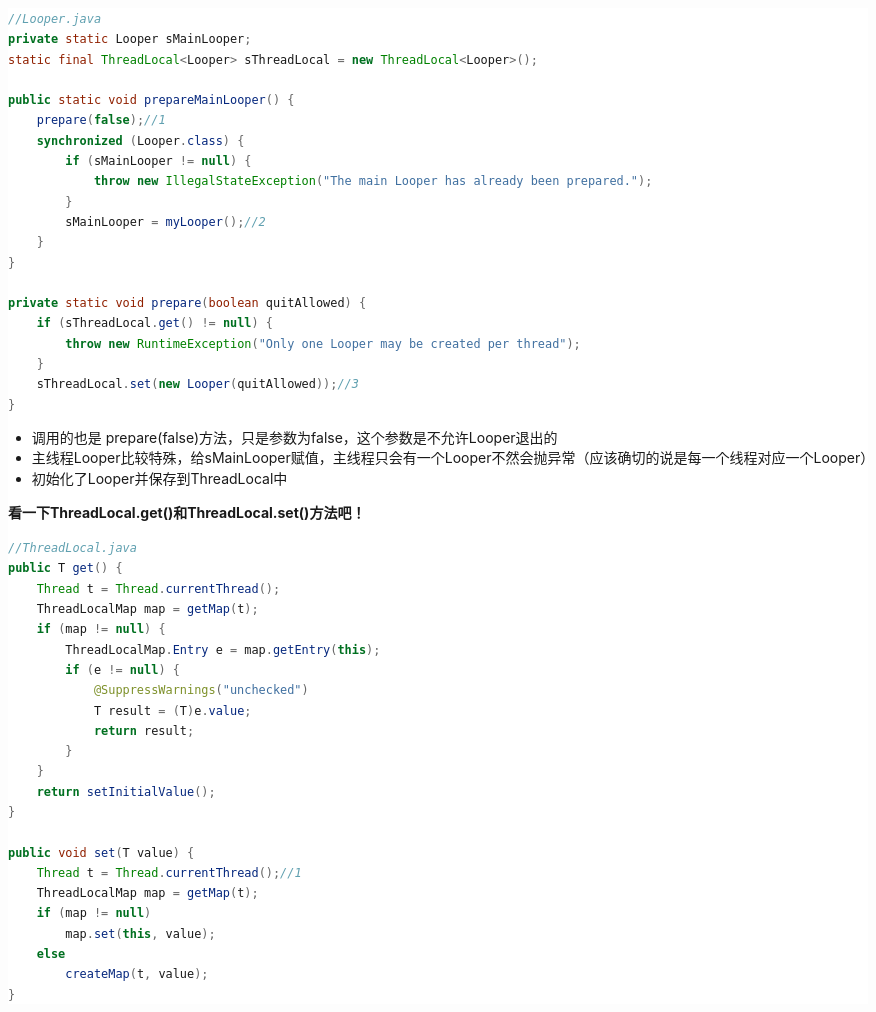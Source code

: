 ```java
//Looper.java
private static Looper sMainLooper; 
static final ThreadLocal<Looper> sThreadLocal = new ThreadLocal<Looper>();

public static void prepareMainLooper() {
    prepare(false);//1
    synchronized (Looper.class) {
        if (sMainLooper != null) {
            throw new IllegalStateException("The main Looper has already been prepared.");
        }
        sMainLooper = myLooper();//2
    }
}

private static void prepare(boolean quitAllowed) {
    if (sThreadLocal.get() != null) {
        throw new RuntimeException("Only one Looper may be created per thread");
    }
    sThreadLocal.set(new Looper(quitAllowed));//3
}
```

* 调用的也是 prepare(false)方法，只是参数为false，这个参数是不允许Looper退出的
* 主线程Looper比较特殊，给sMainLooper赋值，主线程只会有一个Looper不然会抛异常（应该确切的说是每一个线程对应一个Looper）
* 初始化了Looper并保存到ThreadLocal中

**看一下ThreadLocal.get()和ThreadLocal.set()方法吧！**

```java
//ThreadLocal.java
public T get() {
    Thread t = Thread.currentThread();
    ThreadLocalMap map = getMap(t);
    if (map != null) {
        ThreadLocalMap.Entry e = map.getEntry(this);
        if (e != null) {
            @SuppressWarnings("unchecked")
            T result = (T)e.value;
            return result;
        }
    }
    return setInitialValue();
}

public void set(T value) {
    Thread t = Thread.currentThread();//1
    ThreadLocalMap map = getMap(t);
    if (map != null)
        map.set(this, value);
    else
        createMap(t, value);
}
```
